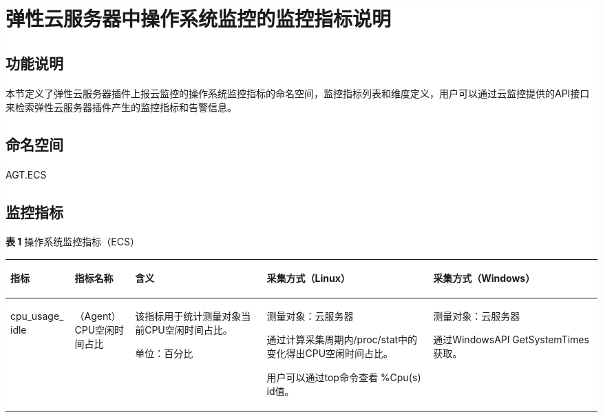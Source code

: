 # 弹性云服务器中操作系统监控的监控指标说明<a name="ZH-CN_TOPIC_0093967362"></a>

## 功能说明<a name="zh-cn_topic_0022067719_section25901060112133"></a>

本节定义了弹性云服务器插件上报云监控的操作系统监控指标的命名空间，监控指标列表和维度定义，用户可以通过云监控提供的API接口来检索弹性云服务器插件产生的监控指标和告警信息。

## 命名空间<a name="zh-cn_topic_0022067719_section24282572112133"></a>

AGT.ECS

## 监控指标<a name="zh-cn_topic_0022067719_section52364133112133"></a>

**表 1**  操作系统监控指标（ECS）

<a name="zh-cn_topic_0022067719_table13636366112133"></a>
<table><thead align="left"><tr id="zh-cn_topic_0022067719_row32163296112133"><th class="cellrowborder" valign="top" width="10.870000000000001%" id="mcps1.2.6.1.1"><p id="zh-cn_topic_0022067719_p55090151112133"><a name="zh-cn_topic_0022067719_p55090151112133"></a><a name="zh-cn_topic_0022067719_p55090151112133"></a>指标</p>
</th>
<th class="cellrowborder" valign="top" width="10.2%" id="mcps1.2.6.1.2"><p id="zh-cn_topic_0022067719_p33117267112133"><a name="zh-cn_topic_0022067719_p33117267112133"></a><a name="zh-cn_topic_0022067719_p33117267112133"></a>指标名称</p>
</th>
<th class="cellrowborder" valign="top" width="22.25%" id="mcps1.2.6.1.3"><p id="zh-cn_topic_0022067719_p65253004112133"><a name="zh-cn_topic_0022067719_p65253004112133"></a><a name="zh-cn_topic_0022067719_p65253004112133"></a>含义</p>
</th>
<th class="cellrowborder" valign="top" width="28.1%" id="mcps1.2.6.1.4"><p id="zh-cn_topic_0022067719_p37519491112133"><a name="zh-cn_topic_0022067719_p37519491112133"></a><a name="zh-cn_topic_0022067719_p37519491112133"></a>采集方式（Linux）</p>
</th>
<th class="cellrowborder" valign="top" width="28.58%" id="mcps1.2.6.1.5"><p id="p14717155691116"><a name="p14717155691116"></a><a name="p14717155691116"></a>采集方式（Windows）</p>
</th>
</tr>
</thead>
<tbody><tr id="zh-cn_topic_0022067719_row19179921112133"><td class="cellrowborder" valign="top" width="10.870000000000001%" headers="mcps1.2.6.1.1 "><p id="p42144035012"><a name="p42144035012"></a><a name="p42144035012"></a>cpu_usage_idle</p>
</td>
<td class="cellrowborder" valign="top" width="10.2%" headers="mcps1.2.6.1.2 "><p id="p105451722015"><a name="p105451722015"></a><a name="p105451722015"></a>（Agent）CPU空闲时间占比</p>
</td>
<td class="cellrowborder" valign="top" width="22.25%" headers="mcps1.2.6.1.3 "><p id="p65951856183515"><a name="p65951856183515"></a><a name="p65951856183515"></a>该指标用于统计测量对象当前CPU空闲时间占比。</p>
<p id="p569913116013"><a name="p569913116013"></a><a name="p569913116013"></a>单位：百分比</p>
</td>
<td class="cellrowborder" valign="top" width="28.1%" headers="mcps1.2.6.1.4 "><p id="p125951856193518"><a name="p125951856193518"></a><a name="p125951856193518"></a>测量对象：云服务器</p>
<p id="p143772285911"><a name="p143772285911"></a><a name="p143772285911"></a>通过计算采集周期内/proc/stat中的变化得出CPU空闲时间占比。</p>
<p id="p737122115915"><a name="p737122115915"></a><a name="p737122115915"></a>用户可以通过top命令查看 %Cpu(s) id值。</p>
</td>
<td class="cellrowborder" valign="top" width="28.58%" headers="mcps1.2.6.1.5 "><p id="p17693212151"><a name="p17693212151"></a><a name="p17693212151"></a>测量对象：云服务器</p>
<p id="p1375916319590"><a name="p1375916319590"></a><a name="p1375916319590"></a>通过WindowsAPI GetSystemTimes获取。</p>